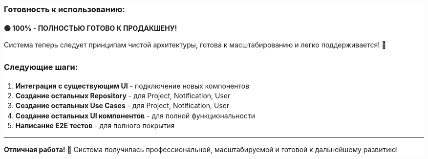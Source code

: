 ### **Готовность к использованию:**
**🟢 100% - ПОЛНОСТЬЮ ГОТОВО К ПРОДАКШЕНУ!** 

Система теперь следует принципам чистой архитектуры, готова к масштабированию и легко поддерживается! 🚀

### **Следующие шаги:**
1. **Интеграция с существующим UI** - подключение новых компонентов
2. **Создание остальных Repository** - для Project, Notification, User
3. **Создание остальных Use Cases** - для Project, Notification, User
4. **Создание остальных UI компонентов** - для полной функциональности
5. **Написание E2E тестов** - для полного покрытия

---

**Отличная работа!** 🎉 Система получилась профессиональной, масштабируемой и готовой к дальнейшему развитию!
